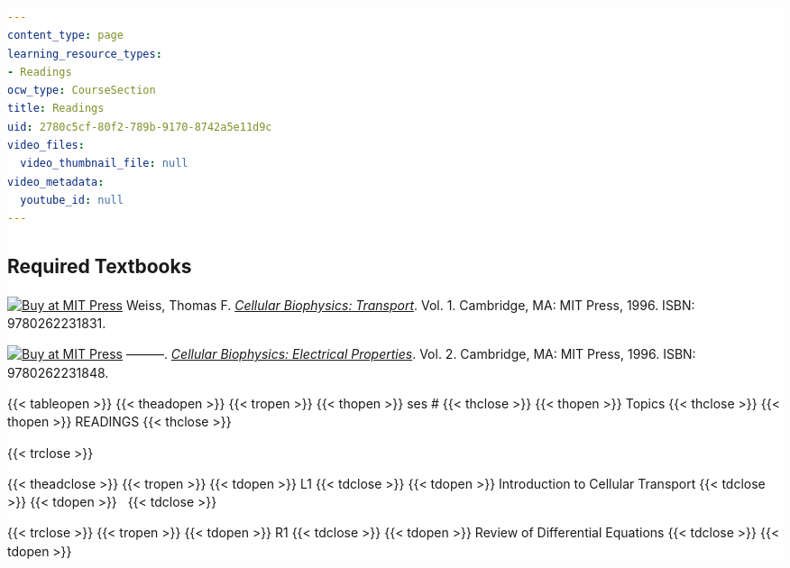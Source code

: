 ```yaml
---
content_type: page
learning_resource_types:
- Readings
ocw_type: CourseSection
title: Readings
uid: 2780c5cf-80f2-789b-9170-8742a5e11d9c
video_files:
  video_thumbnail_file: null
video_metadata:
  youtube_id: null
---
```


Required Textbooks
------------------

[![Buy at MIT Press](/images/mp_logo.gif)](https://mitpress.mit.edu/9780262231831) Weiss, Thomas F. [_Cellular Biophysics: Transport_](https://mitpress.mit.edu/9780262231831). Vol. 1. Cambridge, MA: MIT Press, 1996. ISBN: 9780262231831.

[![Buy at MIT Press](/images/mp_logo.gif)](https://mitpress.mit.edu/9780262231848) ———. [_Cellular Biophysics: Electrical Properties_](https://mitpress.mit.edu/9780262231848). Vol. 2. Cambridge, MA: MIT Press, 1996. ISBN: 9780262231848.

{{< tableopen >}}
{{< theadopen >}}
{{< tropen >}}
{{< thopen >}}
ses #
{{< thclose >}}
{{< thopen >}}
Topics
{{< thclose >}}
{{< thopen >}}
READINGS
{{< thclose >}}

{{< trclose >}}

{{< theadclose >}}
{{< tropen >}}
{{< tdopen >}}
L1
{{< tdclose >}}
{{< tdopen >}}
Introduction to Cellular Transport
{{< tdclose >}}
{{< tdopen >}}
 
{{< tdclose >}}

{{< trclose >}}
{{< tropen >}}
{{< tdopen >}}
R1
{{< tdclose >}}
{{< tdopen >}}
Review of Differential Equations
{{< tdclose >}}
{{< tdopen >}}
 